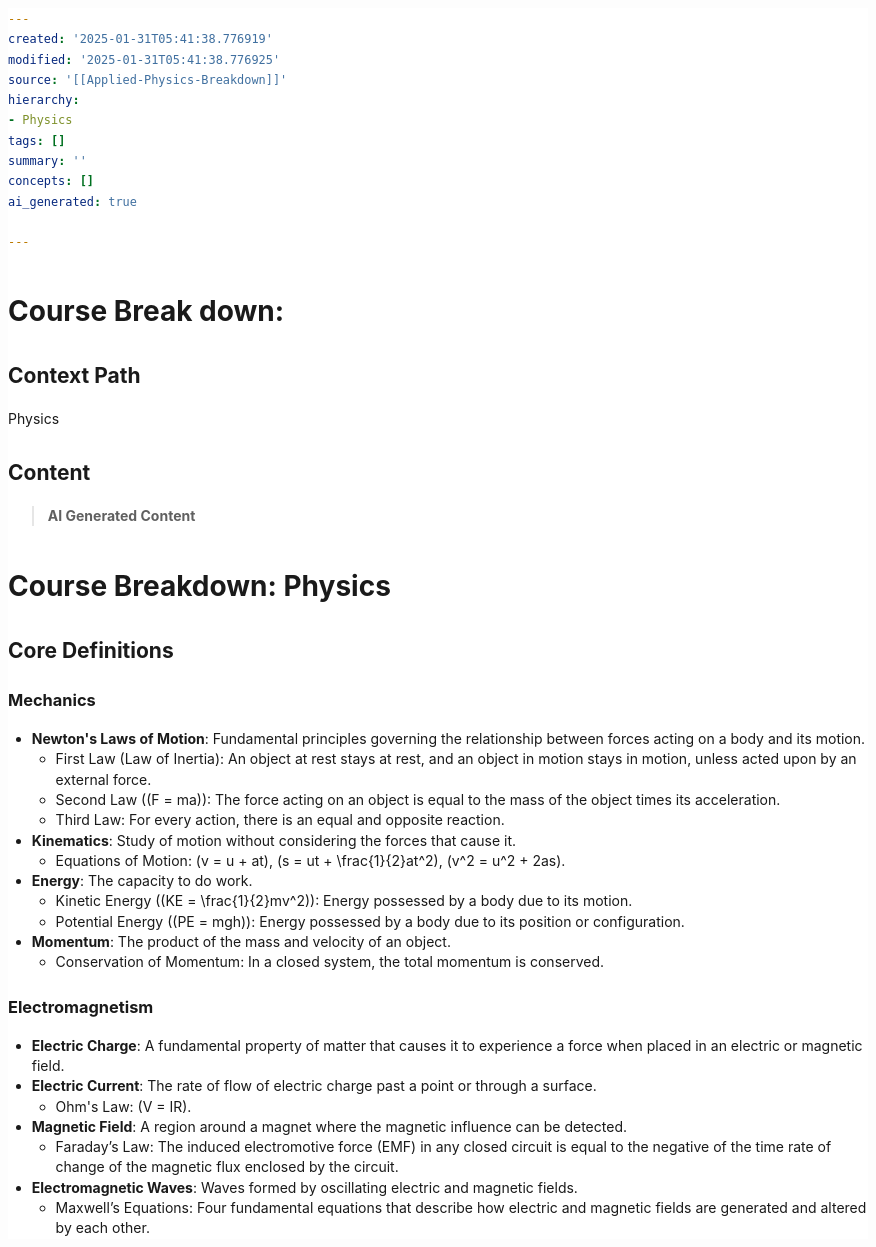 ```yaml
---
created: '2025-01-31T05:41:38.776919'
modified: '2025-01-31T05:41:38.776925'
source: '[[Applied-Physics-Breakdown]]'
hierarchy:
- Physics
tags: []
summary: ''
concepts: []
ai_generated: true

---
```


# Course Break down:

## Context Path
Physics

## Content
> **AI Generated Content**
 # Course Breakdown: Physics

## Core Definitions

### Mechanics
- **Newton's Laws of Motion**: Fundamental principles governing the relationship between forces acting on a body and its motion.
  - First Law (Law of Inertia): An object at rest stays at rest, and an object in motion stays in motion, unless acted upon by an external force.
  - Second Law (\(F = ma\)): The force acting on an object is equal to the mass of the object times its acceleration.
  - Third Law: For every action, there is an equal and opposite reaction.
- **Kinematics**: Study of motion without considering the forces that cause it.
  - Equations of Motion: \(v = u + at\), \(s = ut + \frac{1}{2}at^2\), \(v^2 = u^2 + 2as\).
- **Energy**: The capacity to do work.
  - Kinetic Energy (\(KE = \frac{1}{2}mv^2\)): Energy possessed by a body due to its motion.
  - Potential Energy (\(PE = mgh\)): Energy possessed by a body due to its position or configuration.
- **Momentum**: The product of the mass and velocity of an object.
  - Conservation of Momentum: In a closed system, the total momentum is conserved.

### Electromagnetism
- **Electric Charge**: A fundamental property of matter that causes it to experience a force when placed in an electric or magnetic field.
- **Electric Current**: The rate of flow of electric charge past a point or through a surface.
  - Ohm's Law: \(V = IR\).
- **Magnetic Field**: A region around a magnet where the magnetic influence can be detected.
  - Faraday’s Law: The induced electromotive force (EMF) in any closed circuit is equal to the negative of the time rate of change of the magnetic flux enclosed by the circuit.
- **Electromagnetic Waves**: Waves formed by oscillating electric and magnetic fields.
  - Maxwell’s Equations: Four fundamental equations that describe how electric and magnetic fields are generated and altered by each other.
